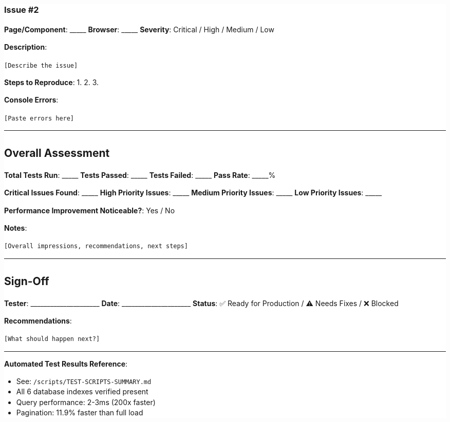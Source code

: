 
### Issue #2

**Page/Component**: _____
**Browser**: _____
**Severity**: Critical / High / Medium / Low

**Description**:
```
[Describe the issue]
```

**Steps to Reproduce**:
1.
2.
3.

**Console Errors**:
```
[Paste errors here]
```

---

## Overall Assessment

**Total Tests Run**: _____
**Tests Passed**: _____
**Tests Failed**: _____
**Pass Rate**: _____%

**Critical Issues Found**: _____
**High Priority Issues**: _____
**Medium Priority Issues**: _____
**Low Priority Issues**: _____

**Performance Improvement Noticeable?**: Yes / No

**Notes**:
```
[Overall impressions, recommendations, next steps]
```

---

## Sign-Off

**Tester**: _____________________
**Date**: _____________________
**Status**: ✅ Ready for Production / ⚠️ Needs Fixes / ❌ Blocked

**Recommendations**:
```
[What should happen next?]
```

---

**Automated Test Results Reference**:
- See: `/scripts/TEST-SCRIPTS-SUMMARY.md`
- All 6 database indexes verified present
- Query performance: 2-3ms (200x faster)
- Pagination: 11.9% faster than full load
